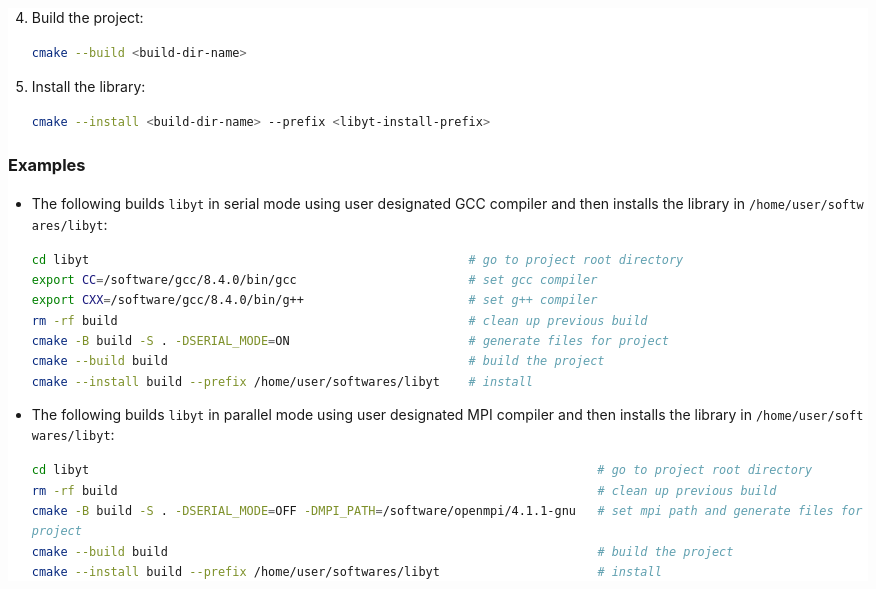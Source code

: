 4. Build the project:
   ```bash
   cmake --build <build-dir-name>
   ```

5. Install the library:
   ```bash
   cmake --install <build-dir-name> --prefix <libyt-install-prefix> 
   ```

### Examples
- The following builds `libyt` in serial mode using user designated GCC compiler and then installs the library in `/home/user/softwares/libyt`:
  ```bash
  cd libyt                                                     # go to project root directory
  export CC=/software/gcc/8.4.0/bin/gcc                        # set gcc compiler
  export CXX=/software/gcc/8.4.0/bin/g++                       # set g++ compiler
  rm -rf build                                                 # clean up previous build
  cmake -B build -S . -DSERIAL_MODE=ON                         # generate files for project
  cmake --build build                                          # build the project
  cmake --install build --prefix /home/user/softwares/libyt    # install
  ```

- The following builds `libyt` in parallel mode using user designated MPI compiler and then installs the library in `/home/user/softwares/libyt`:
  ```bash
  cd libyt                                                                       # go to project root directory
  rm -rf build                                                                   # clean up previous build
  cmake -B build -S . -DSERIAL_MODE=OFF -DMPI_PATH=/software/openmpi/4.1.1-gnu   # set mpi path and generate files for project
  cmake --build build                                                            # build the project
  cmake --install build --prefix /home/user/softwares/libyt                      # install
  ```

